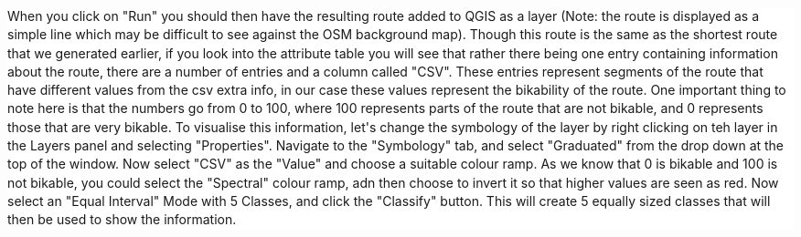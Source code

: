 When you click on "Run" you should then have the resulting route added to QGIS as a layer (Note: the route is 
displayed as a simple line which may be difficult to see against the OSM background map). Though this route is the 
same as the shortest route that we generated earlier, if you look into the attribute table you will see that rather 
there being one entry containing information about the route, there are a number of entries and a column called 
"CSV". These entries represent segments of the route that have different values from the csv extra info, in our case 
these values represent the bikability of the route. One important thing to note here is that the numbers go from 0 
to 100, where 100 represents parts of the route that are not bikable, and 0 represents those that are very bikable. 
To visualise this information, let's change the symbology of the layer by right clicking on teh layer in the Layers 
panel and selecting "Properties". Navigate to the "Symbology" tab, and select "Graduated" from the drop down at the 
top of the window. Now select "CSV" as the "Value" and choose a suitable colour ramp. As we know that 0 is bikable 
and 100 is not bikable, you could select the "Spectral" colour ramp, adn then choose to invert it so that higher 
values are seen as red. Now select an "Equal Interval" Mode with 5 Classes, and click the "Classify" button. This 
will create 5 equally sized classes that will then be used to show the information.
